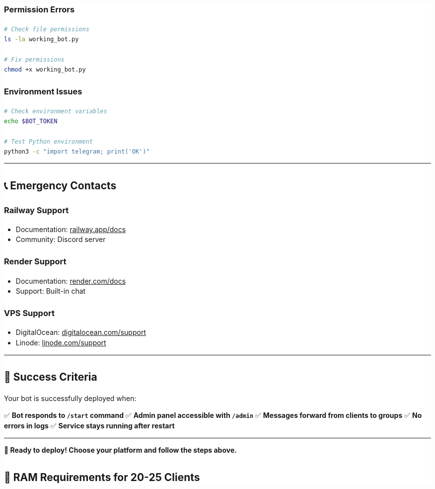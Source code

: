 ### **Permission Errors**
```bash
# Check file permissions
ls -la working_bot.py

# Fix permissions
chmod +x working_bot.py
```

### **Environment Issues**
```bash
# Check environment variables
echo $BOT_TOKEN

# Test Python environment
python3 -c "import telegram; print('OK')"
```

---

## 📞 Emergency Contacts

### **Railway Support**
- Documentation: [railway.app/docs](https://railway.app/docs)
- Community: Discord server

### **Render Support**
- Documentation: [render.com/docs](https://render.com/docs)
- Support: Built-in chat

### **VPS Support**
- DigitalOcean: [digitalocean.com/support](https://digitalocean.com/support)
- Linode: [linode.com/support](https://linode.com/support)

---

## 🎯 Success Criteria

Your bot is successfully deployed when:

✅ **Bot responds to `/start` command**
✅ **Admin panel accessible with `/admin`**
✅ **Messages forward from clients to groups**
✅ **No errors in logs**
✅ **Service stays running after restart**

---

**🚀 Ready to deploy! Choose your platform and follow the steps above.** 

## 🚀 **RAM Requirements for 20-25 Clients**
